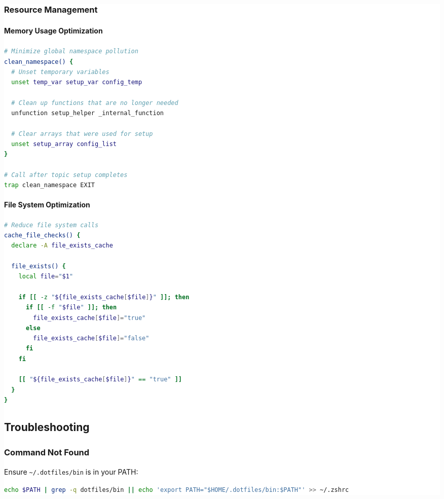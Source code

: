 ### Resource Management

#### Memory Usage Optimization
```bash
# Minimize global namespace pollution
clean_namespace() {
  # Unset temporary variables
  unset temp_var setup_var config_temp
  
  # Clean up functions that are no longer needed
  unfunction setup_helper _internal_function
  
  # Clear arrays that were used for setup
  unset setup_array config_list
}

# Call after topic setup completes
trap clean_namespace EXIT
```

#### File System Optimization
```bash
# Reduce file system calls
cache_file_checks() {
  declare -A file_exists_cache
  
  file_exists() {
    local file="$1"
    
    if [[ -z "${file_exists_cache[$file]}" ]]; then
      if [[ -f "$file" ]]; then
        file_exists_cache[$file]="true"
      else
        file_exists_cache[$file]="false"
      fi
    fi
    
    [[ "${file_exists_cache[$file]}" == "true" ]]
  }
}
```

## Troubleshooting

### Command Not Found

Ensure `~/.dotfiles/bin` is in your PATH:

```bash
echo $PATH | grep -q dotfiles/bin || echo 'export PATH="$HOME/.dotfiles/bin:$PATH"' >> ~/.zshrc
```
